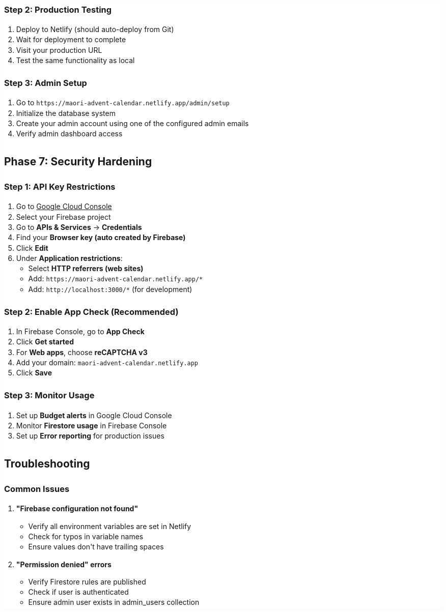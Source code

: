 ### Step 2: Production Testing
1. Deploy to Netlify (should auto-deploy from Git)
2. Wait for deployment to complete
3. Visit your production URL
4. Test the same functionality as local

### Step 3: Admin Setup
1. Go to `https://maori-advent-calendar.netlify.app/admin/setup`
2. Initialize the database system
3. Create your admin account using one of the configured admin emails
4. Verify admin dashboard access

## Phase 7: Security Hardening

### Step 1: API Key Restrictions
1. Go to [Google Cloud Console](https://console.cloud.google.com/)
2. Select your Firebase project
3. Go to **APIs & Services** → **Credentials**
4. Find your **Browser key (auto created by Firebase)**
5. Click **Edit**
6. Under **Application restrictions**:
   - Select **HTTP referrers (web sites)**
   - Add: `https://maori-advent-calendar.netlify.app/*`
   - Add: `http://localhost:3000/*` (for development)

### Step 2: Enable App Check (Recommended)
1. In Firebase Console, go to **App Check**
2. Click **Get started**
3. For **Web apps**, choose **reCAPTCHA v3**
4. Add your domain: `maori-advent-calendar.netlify.app`
5. Click **Save**

### Step 3: Monitor Usage
1. Set up **Budget alerts** in Google Cloud Console
2. Monitor **Firestore usage** in Firebase Console
3. Set up **Error reporting** for production issues

## Troubleshooting

### Common Issues
1. **"Firebase configuration not found"**
   - Verify all environment variables are set in Netlify
   - Check for typos in variable names
   - Ensure values don't have trailing spaces

2. **"Permission denied" errors**
   - Verify Firestore rules are published
   - Check if user is authenticated
   - Ensure admin user exists in admin_users collection
